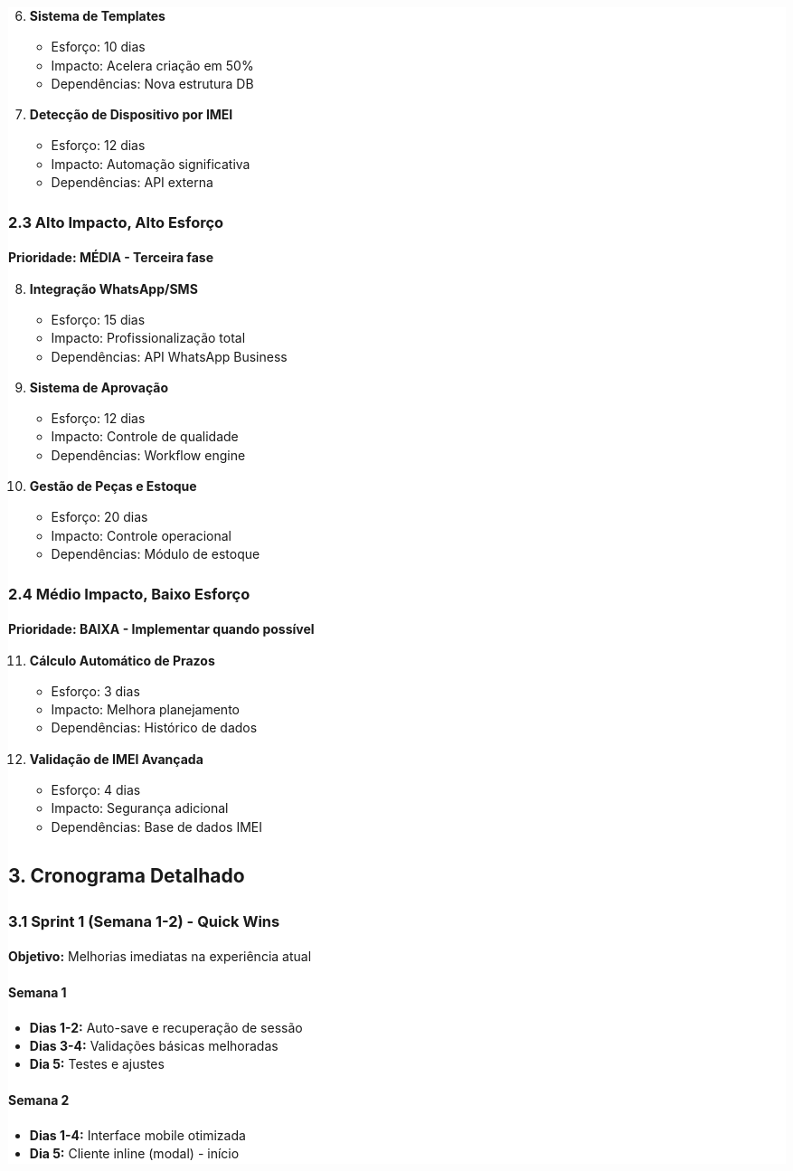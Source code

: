 6. **Sistema de Templates**
   - Esforço: 10 dias
   - Impacto: Acelera criação em 50%
   - Dependências: Nova estrutura DB

7. **Detecção de Dispositivo por IMEI**
   - Esforço: 12 dias
   - Impacto: Automação significativa
   - Dependências: API externa

### 2.3 Alto Impacto, Alto Esforço
**Prioridade: MÉDIA - Terceira fase**

8. **Integração WhatsApp/SMS**
   - Esforço: 15 dias
   - Impacto: Profissionalização total
   - Dependências: API WhatsApp Business

9. **Sistema de Aprovação**
   - Esforço: 12 dias
   - Impacto: Controle de qualidade
   - Dependências: Workflow engine

10. **Gestão de Peças e Estoque**
    - Esforço: 20 dias
    - Impacto: Controle operacional
    - Dependências: Módulo de estoque

### 2.4 Médio Impacto, Baixo Esforço
**Prioridade: BAIXA - Implementar quando possível**

11. **Cálculo Automático de Prazos**
    - Esforço: 3 dias
    - Impacto: Melhora planejamento
    - Dependências: Histórico de dados

12. **Validação de IMEI Avançada**
    - Esforço: 4 dias
    - Impacto: Segurança adicional
    - Dependências: Base de dados IMEI

## 3. Cronograma Detalhado

### 3.1 Sprint 1 (Semana 1-2) - Quick Wins
**Objetivo:** Melhorias imediatas na experiência atual

#### Semana 1
- **Dias 1-2:** Auto-save e recuperação de sessão
- **Dias 3-4:** Validações básicas melhoradas
- **Dia 5:** Testes e ajustes

#### Semana 2
- **Dias 1-4:** Interface mobile otimizada
- **Dia 5:** Cliente inline (modal) - início

